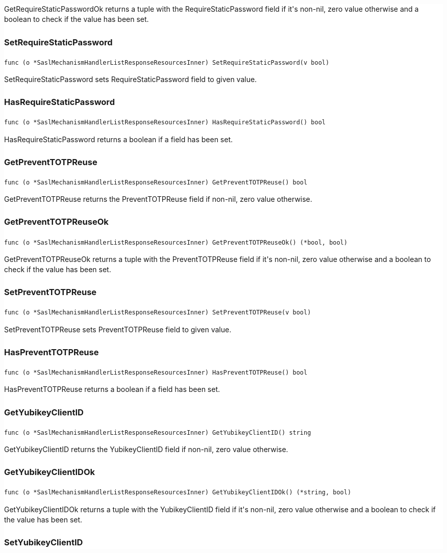 GetRequireStaticPasswordOk returns a tuple with the RequireStaticPassword field if it's non-nil, zero value otherwise
and a boolean to check if the value has been set.

### SetRequireStaticPassword

`func (o *SaslMechanismHandlerListResponseResourcesInner) SetRequireStaticPassword(v bool)`

SetRequireStaticPassword sets RequireStaticPassword field to given value.

### HasRequireStaticPassword

`func (o *SaslMechanismHandlerListResponseResourcesInner) HasRequireStaticPassword() bool`

HasRequireStaticPassword returns a boolean if a field has been set.

### GetPreventTOTPReuse

`func (o *SaslMechanismHandlerListResponseResourcesInner) GetPreventTOTPReuse() bool`

GetPreventTOTPReuse returns the PreventTOTPReuse field if non-nil, zero value otherwise.

### GetPreventTOTPReuseOk

`func (o *SaslMechanismHandlerListResponseResourcesInner) GetPreventTOTPReuseOk() (*bool, bool)`

GetPreventTOTPReuseOk returns a tuple with the PreventTOTPReuse field if it's non-nil, zero value otherwise
and a boolean to check if the value has been set.

### SetPreventTOTPReuse

`func (o *SaslMechanismHandlerListResponseResourcesInner) SetPreventTOTPReuse(v bool)`

SetPreventTOTPReuse sets PreventTOTPReuse field to given value.

### HasPreventTOTPReuse

`func (o *SaslMechanismHandlerListResponseResourcesInner) HasPreventTOTPReuse() bool`

HasPreventTOTPReuse returns a boolean if a field has been set.

### GetYubikeyClientID

`func (o *SaslMechanismHandlerListResponseResourcesInner) GetYubikeyClientID() string`

GetYubikeyClientID returns the YubikeyClientID field if non-nil, zero value otherwise.

### GetYubikeyClientIDOk

`func (o *SaslMechanismHandlerListResponseResourcesInner) GetYubikeyClientIDOk() (*string, bool)`

GetYubikeyClientIDOk returns a tuple with the YubikeyClientID field if it's non-nil, zero value otherwise
and a boolean to check if the value has been set.

### SetYubikeyClientID
